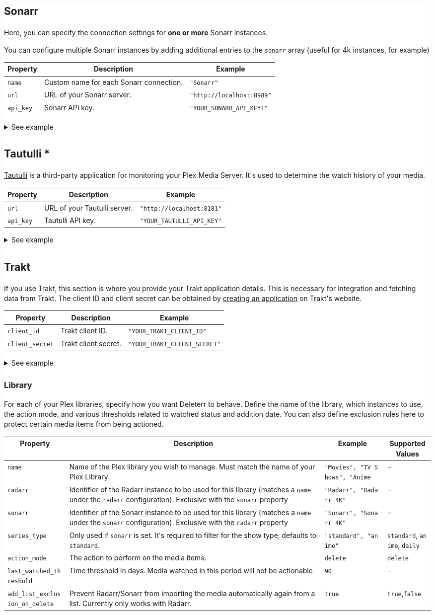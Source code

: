 ## Sonarr

Here, you can specify the connection settings for **one or more** Sonarr instances.

You can configure multiple Sonarr instances by adding additional entries to the `sonarr` array (useful for 4k instances, for example)

| Property | Description | Example |
|----------|-------------|---------|
| `name` | Custom name for each Sonarr connection. | `"Sonarr"` |
| `url` | URL of your Sonarr server. | `"http://localhost:8989"` |
| `api_key` | Sonarr API key. | `"YOUR_SONARR_API_KEY1"` |

<details><summary>See example</summary></details>

## Tautulli *

[Tautulli](https://tautulli.com/) is a third-party application for monitoring your Plex Media Server. It's used to determine the watch history of your media.

| Property | Description | Example |
|----------|-------------|---------|
| `url` | URL of your Tautulli server. | `"http://localhost:8181"` |
| `api_key` | Tautulli API key. | `"YOUR_TAUTULLI_API_KEY"` |

<details><summary>See example</summary></details>

## Trakt

If you use Trakt, this section is where you provide your Trakt application details. This is necessary for integration and fetching data from Trakt. The client ID and client secret can be obtained by [creating an application](https://trakt.tv/oauth/applications) on Trakt's website.

| Property | Description | Example |
|----------|-------------|---------|
| `client_id` | Trakt client ID. | `"YOUR_TRAKT_CLIENT_ID"` |
| `client_secret` | Trakt client secret. | `"YOUR_TRAKT_CLIENT_SECRET"` |

<details><summary>See example</summary></details>

### Library

For each of your Plex libraries, specify how you want Deleterr to behave. Define the name of the library, which instances to use, the action mode, and various thresholds related to watched status and addition date. You can also define exclusion rules here to protect certain media items from being actioned.

| Property | Description | Example |  Supported Values |
|----------|-------------|---------|-------------------|
| `name` | Name of the Plex library you wish to manage. Must match the name of your Plex Library | `"Movies", "TV Shows", "Anime` | - |
| `radarr` | Identifier of the Radarr instance to be used for this library (matches a `name` under the `radarr` configuration). Exclusive with the `sonarr` property | `"Radarr", "Radarr 4K"` | - |
| `sonarr` | Identifier of the Sonarr instance to be used for this library (matches a `name` under the `sonarr` configuration). Exclusive with the `radarr` property | `"Sonarr", "Sonarr 4K"` | - |
| `series_type` | Only used if `sonarr` is set. It's required to filter for the show type, defaults to `standard`. | `"standard", "anime"` | `standard`, `anime`, `daily` |
| `action_mode` | The action to perform on the media items. | `delete` | `delete` |
| `last_watched_threshold` | Time threshold in days. Media watched in this period will not be actionable | `90` | - |
| `add_list_exclusion_on_delete` | Prevent Radarr/Sonarr from importing the media automatically again from a list. Currently only works with Radarr. | `true` | `true`,`false` |